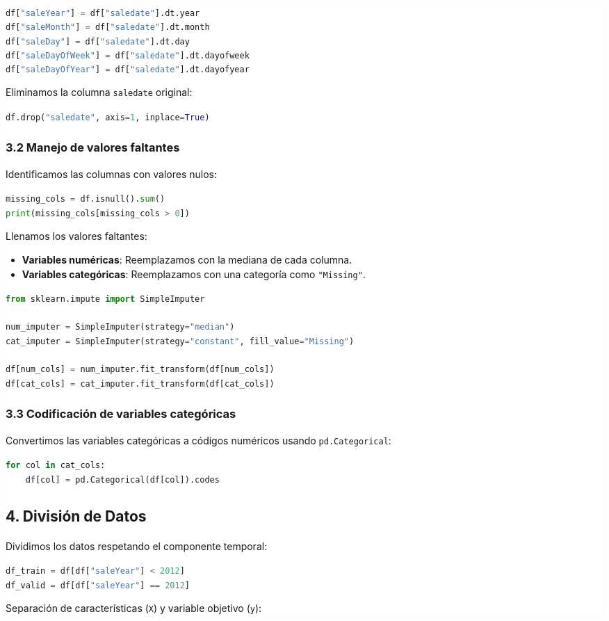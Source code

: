```python
df["saleYear"] = df["saledate"].dt.year
df["saleMonth"] = df["saledate"].dt.month
df["saleDay"] = df["saledate"].dt.day
df["saleDayOfWeek"] = df["saledate"].dt.dayofweek
df["saleDayOfYear"] = df["saledate"].dt.dayofyear
```

Eliminamos la columna `saledate` original:

```python
df.drop("saledate", axis=1, inplace=True)
```

### 3.2 Manejo de valores faltantes

Identificamos las columnas con valores nulos:

```python
missing_cols = df.isnull().sum()
print(missing_cols[missing_cols > 0])
```

Llenamos los valores faltantes:

- **Variables numéricas**: Reemplazamos con la mediana de cada columna.
- **Variables categóricas**: Reemplazamos con una categoría como `"Missing"`.

```python
from sklearn.impute import SimpleImputer

num_imputer = SimpleImputer(strategy="median")
cat_imputer = SimpleImputer(strategy="constant", fill_value="Missing")

df[num_cols] = num_imputer.fit_transform(df[num_cols])
df[cat_cols] = cat_imputer.fit_transform(df[cat_cols])
```

### 3.3 Codificación de variables categóricas

Convertimos las variables categóricas a códigos numéricos usando `pd.Categorical`:

```python
for col in cat_cols:
    df[col] = pd.Categorical(df[col]).codes
```

## 4. División de Datos

Dividimos los datos respetando el componente temporal:

```python
df_train = df[df["saleYear"] < 2012]
df_valid = df[df["saleYear"] == 2012]
```

Separación de características (`X`) y variable objetivo (`y`):
